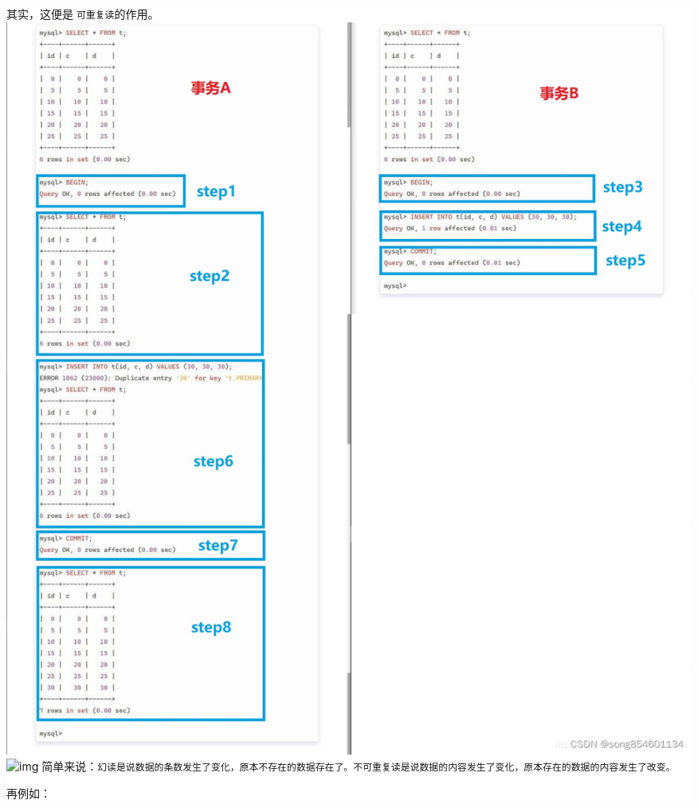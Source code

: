 其实，这便是 `可重复读`的作用。![1744872931754](image/四种隔离机制/1744872931754.png)![img](https://i-blog.csdnimg.cn/blog_migrate/4f5f1d00ab5bb25663686a5143d57efc.png#pic_center)
简单来说：`幻读是说数据的条数发生了变化，原本不存在的数据存在了。不可重复读是说数据的内容发生了变化，原本存在的数据的内容发生了改变。`

再例如：
